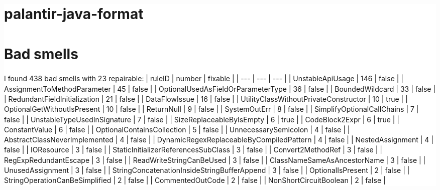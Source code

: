 # palantir-java-format 
 
# Bad smells
I found 438 bad smells with 23 repairable:
| ruleID | number | fixable |
| --- | --- | --- |
| UnstableApiUsage | 146 | false |
| AssignmentToMethodParameter | 45 | false |
| OptionalUsedAsFieldOrParameterType | 36 | false |
| BoundedWildcard | 33 | false |
| RedundantFieldInitialization | 21 | false |
| DataFlowIssue | 16 | false |
| UtilityClassWithoutPrivateConstructor | 10 | true |
| OptionalGetWithoutIsPresent | 10 | false |
| ReturnNull | 9 | false |
| SystemOutErr | 8 | false |
| SimplifyOptionalCallChains | 7 | false |
| UnstableTypeUsedInSignature | 7 | false |
| SizeReplaceableByIsEmpty | 6 | true |
| CodeBlock2Expr | 6 | true |
| ConstantValue | 6 | false |
| OptionalContainsCollection | 5 | false |
| UnnecessarySemicolon | 4 | false |
| AbstractClassNeverImplemented | 4 | false |
| DynamicRegexReplaceableByCompiledPattern | 4 | false |
| NestedAssignment | 4 | false |
| IOResource | 3 | false |
| StaticInitializerReferencesSubClass | 3 | false |
| Convert2MethodRef | 3 | false |
| RegExpRedundantEscape | 3 | false |
| ReadWriteStringCanBeUsed | 3 | false |
| ClassNameSameAsAncestorName | 3 | false |
| UnusedAssignment | 3 | false |
| StringConcatenationInsideStringBufferAppend | 3 | false |
| OptionalIsPresent | 2 | false |
| StringOperationCanBeSimplified | 2 | false |
| CommentedOutCode | 2 | false |
| NonShortCircuitBoolean | 2 | false |